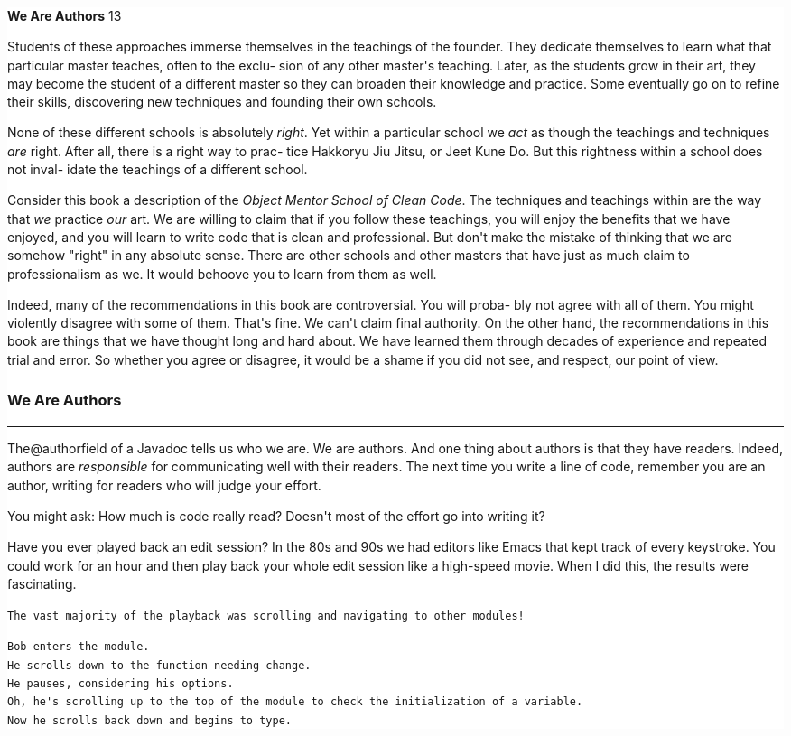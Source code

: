 **We Are Authors** 13

Students of these approaches immerse themselves in the teachings of the founder.
They dedicate themselves to learn what that particular master teaches, often to the exclu-
sion of any other master's teaching. Later, as the students grow in their art, they may
become the student of a different master so they can broaden their knowledge and practice.
Some eventually go on to refine their skills, discovering new techniques and founding their
own schools.

None of these different schools is absolutely _right_. Yet within a particular school we
_act_ as though the teachings and techniques _are_ right. After all, there is a right way to prac-
tice Hakkoryu Jiu Jitsu, or Jeet Kune Do. But this rightness within a school does not inval-
idate the teachings of a different school.

Consider this book a description of the _Object Mentor School of Clean Code_. The
techniques and teachings within are the way that _we_ practice _our_ art. We are willing to
claim that if you follow these teachings, you will enjoy the benefits that we have enjoyed,
and you will learn to write code that is clean and professional. But don't make the mistake
of thinking that we are somehow "right" in any absolute sense. There are other schools and
other masters that have just as much claim to professionalism as we. It would behoove you
to learn from them as well.

Indeed, many of the recommendations in this book are controversial. You will proba-
bly not agree with all of them. You might violently disagree with some of them. That's fine.
We can't claim final authority. On the other hand, the recommendations in this book are
things that we have thought long and hard about. We have learned them through decades of
experience and repeated trial and error. So whether you agree or disagree, it would be a
shame if you did not see, and respect, our point of view.

### We Are Authors

---

The@authorfield of a Javadoc tells us who we are. We are authors. And one thing about
authors is that they have readers. Indeed, authors are _responsible_ for communicating well
with their readers. The next time you write a line of code, remember you are an author,
writing for readers who will judge your effort.

You might ask: How much is code really read? Doesn't most of the effort go into
writing it?

Have you ever played back an edit session? In the 80s and 90s we had editors like Emacs
that kept track of every keystroke. You could work for an hour and then play back your whole
edit session like a high-speed movie. When I did this, the results were fascinating.

```
The vast majority of the playback was scrolling and navigating to other modules!
```

```
Bob enters the module.
He scrolls down to the function needing change.
He pauses, considering his options.
Oh, he's scrolling up to the top of the module to check the initialization of a variable.
Now he scrolls back down and begins to type.
```
